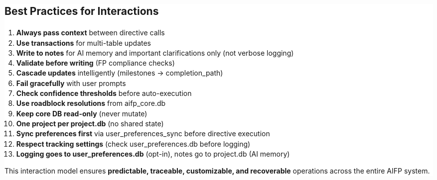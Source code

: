 
## Best Practices for Interactions

1. **Always pass context** between directive calls
2. **Use transactions** for multi-table updates
3. **Write to notes** for AI memory and important clarifications only (not verbose logging)
4. **Validate before writing** (FP compliance checks)
5. **Cascade updates** intelligently (milestones → completion_path)
6. **Fail gracefully** with user prompts
7. **Check confidence thresholds** before auto-execution
8. **Use roadblock resolutions** from aifp_core.db
9. **Keep core DB read-only** (never mutate)
10. **One project per project.db** (no shared state)
11. **Sync preferences first** via user_preferences_sync before directive execution
12. **Respect tracking settings** (check user_preferences.db before logging)
13. **Logging goes to user_preferences.db** (opt-in), notes go to project.db (AI memory)

This interaction model ensures **predictable, traceable, customizable, and recoverable** operations across the entire AIFP system.
